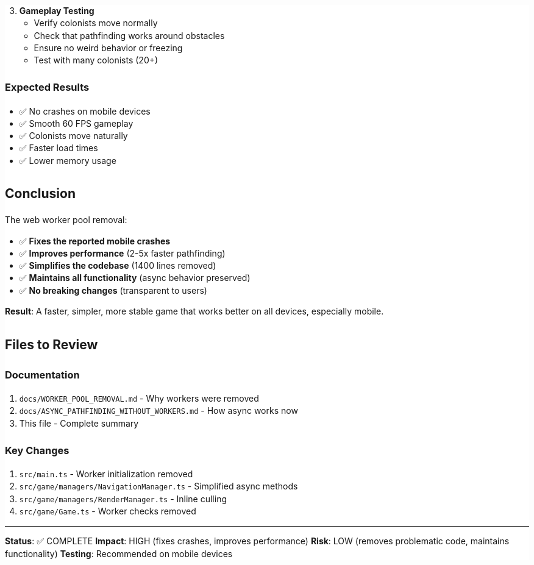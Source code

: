 3. **Gameplay Testing**
   - Verify colonists move normally
   - Check that pathfinding works around obstacles
   - Ensure no weird behavior or freezing
   - Test with many colonists (20+)

### Expected Results
- ✅ No crashes on mobile devices
- ✅ Smooth 60 FPS gameplay
- ✅ Colonists move naturally
- ✅ Faster load times
- ✅ Lower memory usage

## Conclusion

The web worker pool removal:
- ✅ **Fixes the reported mobile crashes**
- ✅ **Improves performance** (2-5x faster pathfinding)
- ✅ **Simplifies the codebase** (1400 lines removed)
- ✅ **Maintains all functionality** (async behavior preserved)
- ✅ **No breaking changes** (transparent to users)

**Result**: A faster, simpler, more stable game that works better on all devices, especially mobile.

## Files to Review

### Documentation
1. `docs/WORKER_POOL_REMOVAL.md` - Why workers were removed
2. `docs/ASYNC_PATHFINDING_WITHOUT_WORKERS.md` - How async works now
3. This file - Complete summary

### Key Changes
1. `src/main.ts` - Worker initialization removed
2. `src/game/managers/NavigationManager.ts` - Simplified async methods
3. `src/game/managers/RenderManager.ts` - Inline culling
4. `src/game/Game.ts` - Worker checks removed

---

**Status**: ✅ COMPLETE
**Impact**: HIGH (fixes crashes, improves performance)
**Risk**: LOW (removes problematic code, maintains functionality)
**Testing**: Recommended on mobile devices
